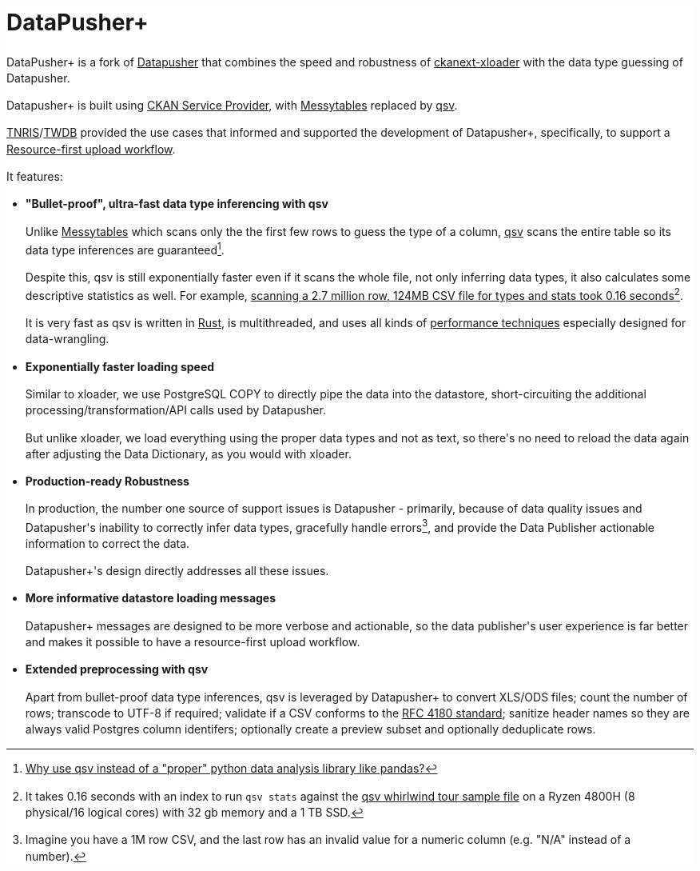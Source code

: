 [CKAN Service Provider]: https://github.com/ckan/ckan-service-provider
[Messytables]: https://github.com/okfn/messytables
[qsv]: https://github.com/jqnatividad/qsv#qsv-ultra-fast-csv-data-wrangling-toolkit

# DataPusher+

DataPusher+ is a fork of [Datapusher](https://github.com/ckan/datapusher) that combines the speed and robustness of
[ckanext-xloader](https://github.com/ckan/ckanext-xloader) with the data type guessing of Datapusher.

Datapusher+ is built using [CKAN Service Provider][], with [Messytables] replaced by [qsv].

[TNRIS](https://tnris.org)/[TWDB](https://www.twdb.texas.gov/) provided the use cases that informed and supported the development
of Datapusher+, specifically, to support a [Resource-first upload workflow](docs/RESOURCE_FIRST_WORKFLOW.md#Resource-first-Upload-Workflow).

It features:

* **"Bullet-proof", ultra-fast data type inferencing with qsv**

  Unlike [Messytables][] which scans only the the first few rows to guess the type of
  a column, [qsv][] scans the entire table so its data type inferences are guaranteed[^1].

  Despite this, qsv is still exponentially faster even if it scans the whole file, not
  only inferring data types, it also calculates some descriptive statistics as well. For example,
  [scanning a 2.7 million row, 124MB CSV file for types and stats took 0.16 seconds](https://github.com/jqnatividad/qsv/blob/master/docs/whirlwind_tour.md#a-whirlwind-tour)[^2].

  It is very fast as qsv is written in [Rust](https://www.rust-lang.org/), is multithreaded,
  and uses all kinds of [performance techniques](https://github.com/jqnatividad/qsv/blob/master/docs/PERFORMANCE.md#performance-tuning)
  especially designed for data-wrangling.

* **Exponentially faster loading speed**

  Similar to xloader, we use PostgreSQL COPY to directly pipe the data into the datastore,
  short-circuiting the additional processing/transformation/API calls used by Datapusher.

  But unlike xloader, we load everything using the proper data types and not as text, so there's
  no need to reload the data again after adjusting the Data Dictionary, as you would with xloader.

* **Production-ready Robustness**

  In production, the number one source of support issues is Datapusher - primarily, because of
  data quality issues and Datapusher's inability to correctly infer data types, gracefully handle
  errors[^3], and provide the Data Publisher actionable information to correct the data.

  Datapusher+'s design directly addresses all these issues.

* **More informative datastore loading messages**

  Datapusher+ messages are designed to be more verbose and actionable, so the data publisher's
  user experience is far better and makes it possible to have a resource-first upload workflow.

* **Extended preprocessing with qsv**

  Apart from bullet-proof data type inferences, qsv is leveraged by Datapusher+ to convert XLS/ODS files;
  count the number of rows; transcode to UTF-8 if required; validate if a CSV conforms to the [RFC 4180 standard](https://datatracker.ietf.org/doc/html/rfc4180); sanitize header names so they are always valid Postgres column identifers;
  optionally create a preview subset and optionally deduplicate rows.


[^1]: [Why use qsv instead of a "proper" python data analysis library like pandas?](https://github.com/dathere/datapusher-plus/discussions/15)
[^2]: It takes 0.16 seconds with an index to run `qsv stats` against the [qsv whirlwind tour sample file](https://raw.githubusercontent.com/wiki/jqnatividad/qsv/files/wcp.zip) on a Ryzen 4800H (8 physical/16 logical cores) with 32 gb memory and a 1 TB SSD.
[^3]: Imagine you have a 1M row CSV, and the last row has an invalid value for a numeric column (e.g. "N/A" instead of a number). 